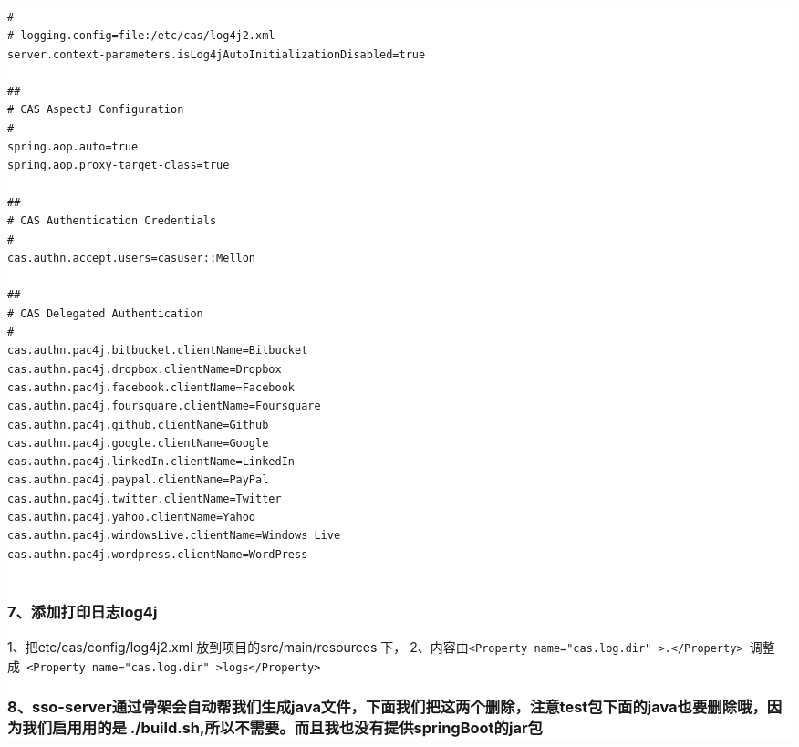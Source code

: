 ```
#
# logging.config=file:/etc/cas/log4j2.xml
server.context-parameters.isLog4jAutoInitializationDisabled=true

##
# CAS AspectJ Configuration
#
spring.aop.auto=true
spring.aop.proxy-target-class=true

##
# CAS Authentication Credentials
#
cas.authn.accept.users=casuser::Mellon

##
# CAS Delegated Authentication
#
cas.authn.pac4j.bitbucket.clientName=Bitbucket
cas.authn.pac4j.dropbox.clientName=Dropbox
cas.authn.pac4j.facebook.clientName=Facebook
cas.authn.pac4j.foursquare.clientName=Foursquare
cas.authn.pac4j.github.clientName=Github
cas.authn.pac4j.google.clientName=Google
cas.authn.pac4j.linkedIn.clientName=LinkedIn
cas.authn.pac4j.paypal.clientName=PayPal
cas.authn.pac4j.twitter.clientName=Twitter
cas.authn.pac4j.yahoo.clientName=Yahoo
cas.authn.pac4j.windowsLive.clientName=Windows Live
cas.authn.pac4j.wordpress.clientName=WordPress


```


### 7、添加打印日志log4j

1、把etc/cas/config/log4j2.xml 放到项目的src/main/resources 下，
2、内容由`<Property name="cas.log.dir" >.</Property> `调整成` <Property name="cas.log.dir" >logs</Property> `

### 8、sso-server通过骨架会自动帮我们生成java文件，下面我们把这两个删除，注意test包下面的java也要删除哦，因为我们启用用的是 ./build.sh,所以不需要。而且我也没有提供springBoot的jar包
